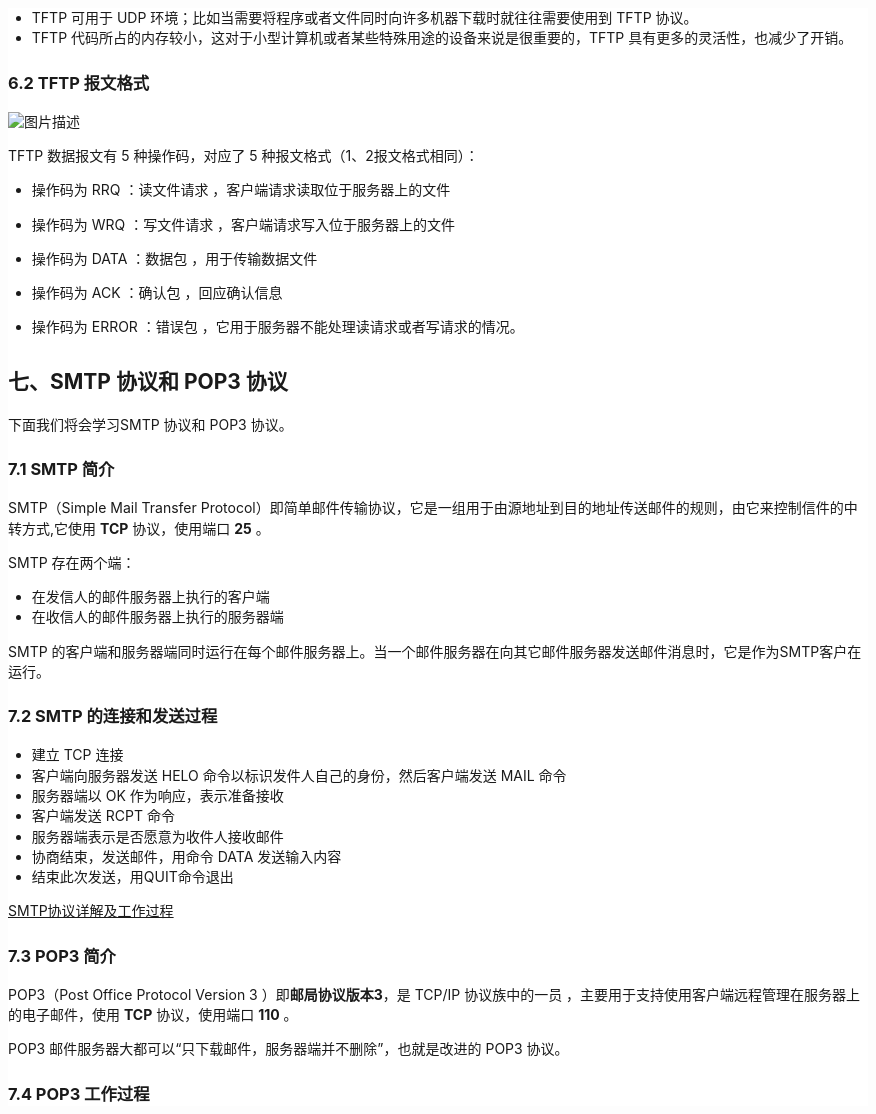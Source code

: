 - TFTP 可用于 UDP 环境；比如当需要将程序或者文件同时向许多机器下载时就往往需要使用到 TFTP 协议。
- TFTP 代码所占的内存较小，这对于小型计算机或者某些特殊用途的设备来说是很重要的，TFTP 具有更多的灵活性，也减少了开销。

### 6.2 TFTP 报文格式

![图片描述](https://dn-simplecloud.shiyanlou.com/uid/8797/1549168539801.png-wm)

TFTP 数据报文有 5 种操作码，对应了 5 种报文格式（1、2报文格式相同）：

- 操作码为 RRQ ：读文件请求 ，客户端请求读取位于服务器上的文件

- 操作码为 WRQ ：写文件请求 ，客户端请求写入位于服务器上的文件

- 操作码为 DATA ：数据包 ，用于传输数据文件

- 操作码为 ACK ：确认包 ，回应确认信息

- 操作码为 ERROR ：错误包 ，它用于服务器不能处理读请求或者写请求的情况。

## 七、SMTP 协议和 POP3 协议

下面我们将会学习SMTP 协议和 POP3 协议。

### 7.1 SMTP 简介

SMTP（Simple Mail Transfer Protocol）即简单邮件传输协议，它是一组用于由源地址到目的地址传送邮件的规则，由它来控制信件的中转方式,它使用 **TCP** 协议，使用端口 **25** 。

SMTP 存在两个端：

- 在发信人的邮件服务器上执行的客户端
- 在收信人的邮件服务器上执行的服务器端

SMTP 的客户端和服务器端同时运行在每个邮件服务器上。当一个邮件服务器在向其它邮件服务器发送邮件消息时，它是作为SMTP客户在运行。

### 7.2 SMTP 的连接和发送过程

- 建立 TCP 连接
- 客户端向服务器发送 HELO 命令以标识发件人自己的身份，然后客户端发送 MAIL 命令
- 服务器端以 OK 作为响应，表示准备接收
- 客户端发送 RCPT 命令
- 服务器端表示是否愿意为收件人接收邮件
- 协商结束，发送邮件，用命令 DATA 发送输入内容
- 结束此次发送，用QUIT命令退出

[SMTP协议详解及工作过程](https://blog.csdn.net/kerry0071/article/details/28604267)

### 7.3 POP3 简介

POP3（Post Office Protocol Version 3 ）即**邮局协议版本3**，是 TCP/IP 协议族中的一员 ，主要用于支持使用客户端远程管理在服务器上的电子邮件，使用 **TCP** 协议，使用端口 **110** 。

POP3 邮件服务器大都可以“只下载邮件，服务器端并不删除”，也就是改进的 POP3 协议。

### 7.4 POP3 工作过程
